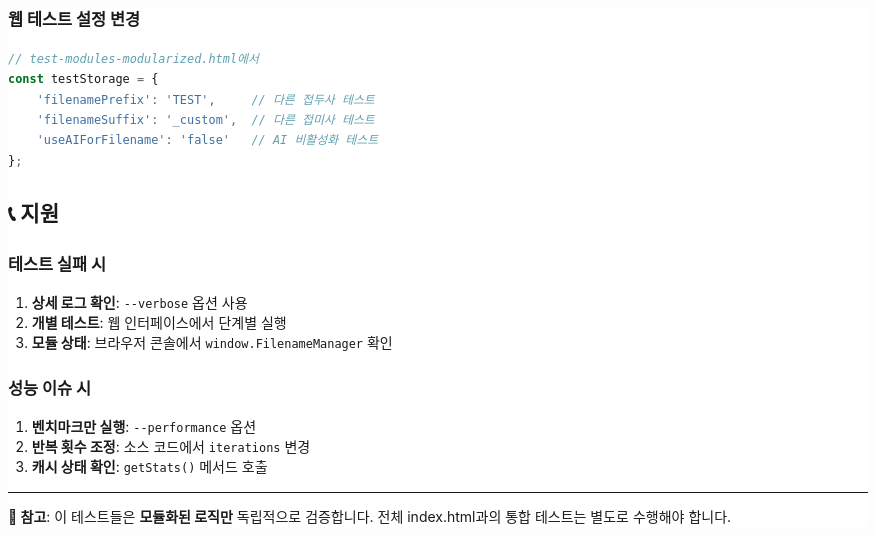 ### 웹 테스트 설정 변경
```javascript
// test-modules-modularized.html에서
const testStorage = {
    'filenamePrefix': 'TEST',     // 다른 접두사 테스트
    'filenameSuffix': '_custom',  // 다른 접미사 테스트
    'useAIForFilename': 'false'   // AI 비활성화 테스트
};
```

## 📞 지원

### 테스트 실패 시
1. **상세 로그 확인**: `--verbose` 옵션 사용
2. **개별 테스트**: 웹 인터페이스에서 단계별 실행
3. **모듈 상태**: 브라우저 콘솔에서 `window.FilenameManager` 확인

### 성능 이슈 시
1. **벤치마크만 실행**: `--performance` 옵션
2. **반복 횟수 조정**: 소스 코드에서 `iterations` 변경
3. **캐시 상태 확인**: `getStats()` 메서드 호출

---

**📝 참고**: 이 테스트들은 **모듈화된 로직만** 독립적으로 검증합니다. 전체 index.html과의 통합 테스트는 별도로 수행해야 합니다.